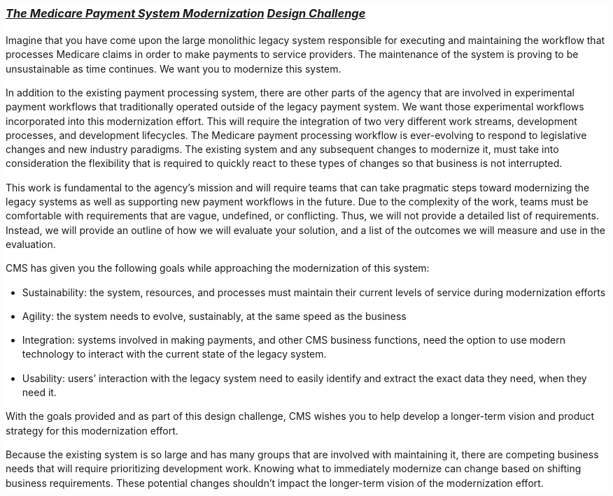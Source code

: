 ### [*The Medicare Payment System Modernization*](https://usds.gov/projects/medicare-payment-program) [*Design Challenge*](https://fcw.com/blogs/lectern/2019/07/kelman-non-traditional-contractors.aspx)

Imagine that you have come upon the large monolithic legacy system
responsible for executing and maintaining the workflow that processes
Medicare claims in order to make payments to service providers. The
maintenance of the system is proving to be unsustainable as time
continues. We want you to modernize this system.

In addition to the existing payment processing system, there are other
parts of the agency that are involved in experimental payment workflows
that traditionally operated outside of the legacy payment system. We
want those experimental workflows incorporated into this modernization
effort. This will require the integration of two very different work
streams, development processes, and development lifecycles. The Medicare
payment processing workflow is ever-evolving to respond to legislative
changes and new industry paradigms. The existing system and any
subsequent changes to modernize it, must take into consideration the
flexibility that is required to quickly react to these types of changes
so that business is not interrupted.

This work is fundamental to the agency’s mission and will require teams
that can take pragmatic steps toward modernizing the legacy systems as
well as supporting new payment workflows in the future. Due to the
complexity of the work, teams must be comfortable with requirements that
are vague, undefined, or conflicting. Thus, we will not provide a
detailed list of requirements. Instead, we will provide an outline of
how we will evaluate your solution, and a list of the outcomes we will
measure and use in the evaluation.

CMS has given you the following goals while approaching the
modernization of this system:

-   Sustainability: the system, resources, and processes must maintain
    their current levels of service during modernization efforts

-   Agility: the system needs to evolve, sustainably, at the same speed
    as the business

-   Integration: systems involved in making payments, and other CMS
    business functions, need the option to use modern technology to
    interact with the current state of the legacy system.

-   Usability: users’ interaction with the legacy system need to easily
    identify and extract the exact data they need, when they need it.

With the goals provided and as part of this design challenge, CMS wishes
you to help develop a longer-term vision and product strategy for
this modernization effort.

Because the existing system is so large and has many groups that are
involved with maintaining it, there are competing business needs that
will require prioritizing development work. Knowing what to immediately
modernize can change based on shifting business requirements. These
potential changes shouldn’t impact the longer-term vision of the
modernization effort.
